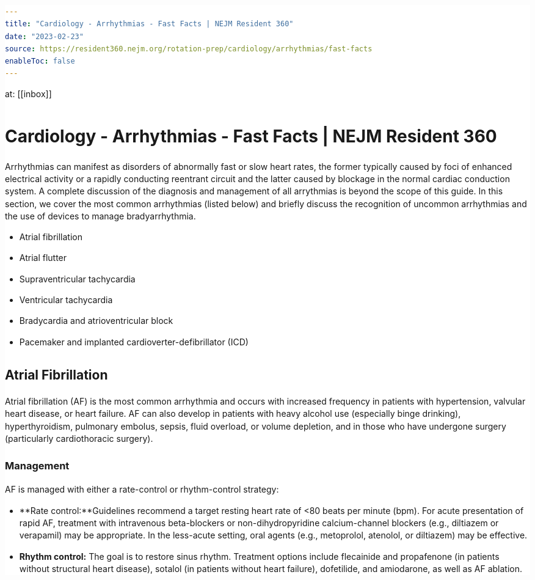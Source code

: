 ```yaml
---
title: "Cardiology - Arrhythmias - Fast Facts | NEJM Resident 360"
date: "2023-02-23"
source: https://resident360.nejm.org/rotation-prep/cardiology/arrhythmias/fast-facts
enableToc: false
---
```


at: [[inbox]]

# Cardiology - Arrhythmias - Fast Facts | NEJM Resident 360
Arrhythmias can manifest as disorders of abnormally fast or slow heart rates, the former typically caused by foci of enhanced electrical activity or a rapidly conducting reentrant circuit and the latter caused by blockage in the normal cardiac conduction system. A complete discussion of the diagnosis and management of all arrythmias is beyond the scope of this guide. In this section, we cover the most common arrhythmias (listed below) and briefly discuss the recognition of uncommon arrhythmias and the use of devices to manage bradyarrhythmia.

*   Atrial fibrillation
    
*   Atrial flutter
    
*   Supraventricular tachycardia
    
*   Ventricular tachycardia
    
*   Bradycardia and atrioventricular block
    
*   Pacemaker and implanted cardioverter-defibrillator (ICD)  
      
    

## Atrial Fibrillation

Atrial fibrillation (AF) is the most common arrhythmia and occurs with increased frequency in patients with hypertension, valvular heart disease, or heart failure. AF can also develop in patients with heavy alcohol use (especially binge drinking), hyperthyroidism, pulmonary embolus, sepsis, fluid overload, or volume depletion, and in those who have undergone surgery (particularly cardiothoracic surgery).

### Management

AF is managed with either a rate-control or rhythm-control strategy:

*   **Rate control:**Guidelines recommend a target resting heart rate of <80 beats per minute (bpm). For acute presentation of rapid AF, treatment with intravenous beta-blockers or non-dihydropyridine calcium-channel blockers (e.g., diltiazem or verapamil) may be appropriate. In the less-acute setting, oral agents (e.g., metoprolol, atenolol, or diltiazem) may be effective.
    
*   **Rhythm control:** The goal is to restore sinus rhythm. Treatment options include flecainide and propafenone (in patients without structural heart disease), sotalol (in patients without heart failure), dofetilide, and amiodarone, as well as AF ablation.  
      
    
